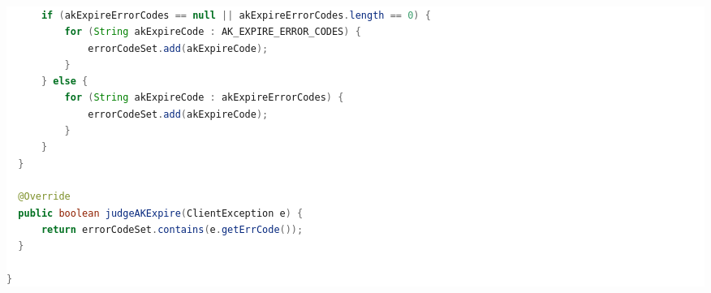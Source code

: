   ```Java
        if (akExpireErrorCodes == null || akExpireErrorCodes.length == 0) {
            for (String akExpireCode : AK_EXPIRE_ERROR_CODES) {
                errorCodeSet.add(akExpireCode);
            }
        } else {
            for (String akExpireCode : akExpireErrorCodes) {
                errorCodeSet.add(akExpireCode);
            }
        }
    }

    @Override
    public boolean judgeAKExpire(ClientException e) {
        return errorCodeSet.contains(e.getErrCode());
    }

}

  ```

 
